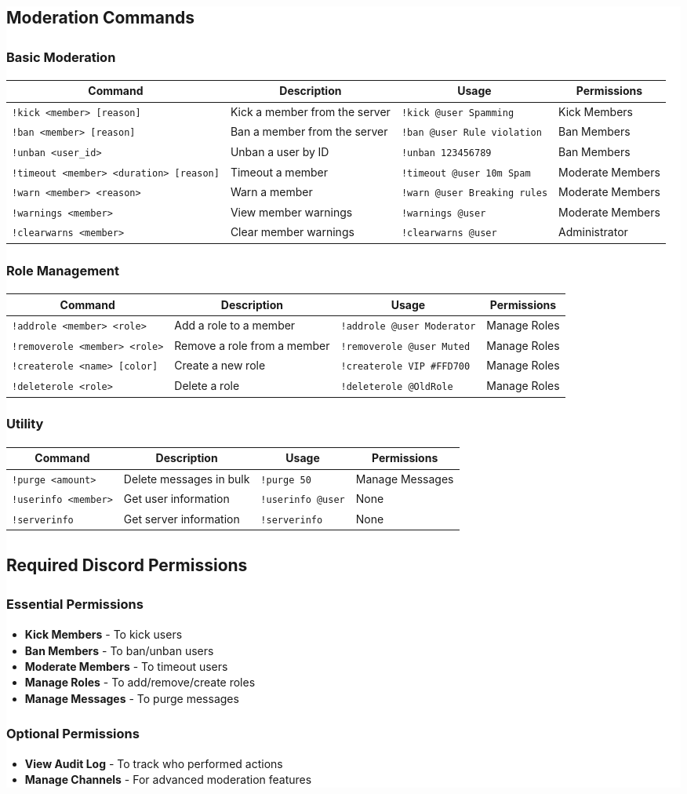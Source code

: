 ## Moderation Commands

### Basic Moderation

| Command | Description | Usage | Permissions |
|---------|-------------|-------|-------------|
| `!kick <member> [reason]` | Kick a member from the server | `!kick @user Spamming` | Kick Members |
| `!ban <member> [reason]` | Ban a member from the server | `!ban @user Rule violation` | Ban Members |
| `!unban <user_id>` | Unban a user by ID | `!unban 123456789` | Ban Members |
| `!timeout <member> <duration> [reason]` | Timeout a member | `!timeout @user 10m Spam` | Moderate Members |
| `!warn <member> <reason>` | Warn a member | `!warn @user Breaking rules` | Moderate Members |
| `!warnings <member>` | View member warnings | `!warnings @user` | Moderate Members |
| `!clearwarns <member>` | Clear member warnings | `!clearwarns @user` | Administrator |

### Role Management

| Command | Description | Usage | Permissions |
|---------|-------------|-------|-------------|
| `!addrole <member> <role>` | Add a role to a member | `!addrole @user Moderator` | Manage Roles |
| `!removerole <member> <role>` | Remove a role from a member | `!removerole @user Muted` | Manage Roles |
| `!createrole <name> [color]` | Create a new role | `!createrole VIP #FFD700` | Manage Roles |
| `!deleterole <role>` | Delete a role | `!deleterole @OldRole` | Manage Roles |

### Utility

| Command | Description | Usage | Permissions |
|---------|-------------|-------|-------------|
| `!purge <amount>` | Delete messages in bulk | `!purge 50` | Manage Messages |
| `!userinfo <member>` | Get user information | `!userinfo @user` | None |
| `!serverinfo` | Get server information | `!serverinfo` | None |

## Required Discord Permissions

### Essential Permissions
- **Kick Members** - To kick users
- **Ban Members** - To ban/unban users
- **Moderate Members** - To timeout users
- **Manage Roles** - To add/remove/create roles
- **Manage Messages** - To purge messages

### Optional Permissions
- **View Audit Log** - To track who performed actions
- **Manage Channels** - For advanced moderation features
